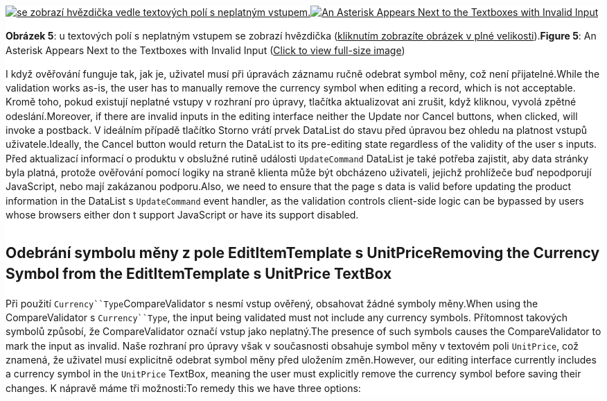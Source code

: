 <span data-ttu-id="20d8c-175">[![se zobrazí hvězdička vedle textových polí s neplatným vstupem.](adding-validation-controls-to-the-datalist-s-editing-interface-cs/_static/image14.png)](adding-validation-controls-to-the-datalist-s-editing-interface-cs/_static/image13.png)</span><span class="sxs-lookup"><span data-stu-id="20d8c-175">[![An Asterisk Appears Next to the Textboxes with Invalid Input](adding-validation-controls-to-the-datalist-s-editing-interface-cs/_static/image14.png)](adding-validation-controls-to-the-datalist-s-editing-interface-cs/_static/image13.png)</span></span>

<span data-ttu-id="20d8c-176">**Obrázek 5**: u textových polí s neplatným vstupem se zobrazí hvězdička ([kliknutím zobrazíte obrázek v plné velikosti](adding-validation-controls-to-the-datalist-s-editing-interface-cs/_static/image15.png)).</span><span class="sxs-lookup"><span data-stu-id="20d8c-176">**Figure 5**: An Asterisk Appears Next to the Textboxes with Invalid Input ([Click to view full-size image](adding-validation-controls-to-the-datalist-s-editing-interface-cs/_static/image15.png))</span></span>

<span data-ttu-id="20d8c-177">I když ověřování funguje tak, jak je, uživatel musí při úpravách záznamu ručně odebrat symbol měny, což není přijatelné.</span><span class="sxs-lookup"><span data-stu-id="20d8c-177">While the validation works as-is, the user has to manually remove the currency symbol when editing a record, which is not acceptable.</span></span> <span data-ttu-id="20d8c-178">Kromě toho, pokud existují neplatné vstupy v rozhraní pro úpravy, tlačítka aktualizovat ani zrušit, když kliknou, vyvolá zpětné odeslání.</span><span class="sxs-lookup"><span data-stu-id="20d8c-178">Moreover, if there are invalid inputs in the editing interface neither the Update nor Cancel buttons, when clicked, will invoke a postback.</span></span> <span data-ttu-id="20d8c-179">V ideálním případě tlačítko Storno vrátí prvek DataList do stavu před úpravou bez ohledu na platnost vstupů uživatele.</span><span class="sxs-lookup"><span data-stu-id="20d8c-179">Ideally, the Cancel button would return the DataList to its pre-editing state regardless of the validity of the user s inputs.</span></span> <span data-ttu-id="20d8c-180">Před aktualizací informací o produktu v obslužné rutině události `UpdateCommand` DataList je také potřeba zajistit, aby data stránky byla platná, protože ověřování pomocí logiky na straně klienta může být obcházeno uživateli, jejichž prohlížeče buď nepodporují JavaScript, nebo mají zakázanou podporu.</span><span class="sxs-lookup"><span data-stu-id="20d8c-180">Also, we need to ensure that the page s data is valid before updating the product information in the DataList s `UpdateCommand` event handler, as the validation controls client-side logic can be bypassed by users whose browsers either don t support JavaScript or have its support disabled.</span></span>

## <a name="removing-the-currency-symbol-from-the-edititemtemplate-s-unitprice-textbox"></a><span data-ttu-id="20d8c-181">Odebrání symbolu měny z pole EditItemTemplate s UnitPrice</span><span class="sxs-lookup"><span data-stu-id="20d8c-181">Removing the Currency Symbol from the EditItemTemplate s UnitPrice TextBox</span></span>

<span data-ttu-id="20d8c-182">Při použití `Currency``Type`CompareValidator s nesmí vstup ověřený, obsahovat žádné symboly měny.</span><span class="sxs-lookup"><span data-stu-id="20d8c-182">When using the CompareValidator s `Currency``Type`, the input being validated must not include any currency symbols.</span></span> <span data-ttu-id="20d8c-183">Přítomnost takových symbolů způsobí, že CompareValidator označí vstup jako neplatný.</span><span class="sxs-lookup"><span data-stu-id="20d8c-183">The presence of such symbols causes the CompareValidator to mark the input as invalid.</span></span> <span data-ttu-id="20d8c-184">Naše rozhraní pro úpravy však v současnosti obsahuje symbol měny v textovém poli `UnitPrice`, což znamená, že uživatel musí explicitně odebrat symbol měny před uložením změn.</span><span class="sxs-lookup"><span data-stu-id="20d8c-184">However, our editing interface currently includes a currency symbol in the `UnitPrice` TextBox, meaning the user must explicitly remove the currency symbol before saving their changes.</span></span> <span data-ttu-id="20d8c-185">K nápravě máme tři možnosti:</span><span class="sxs-lookup"><span data-stu-id="20d8c-185">To remedy this we have three options:</span></span>
